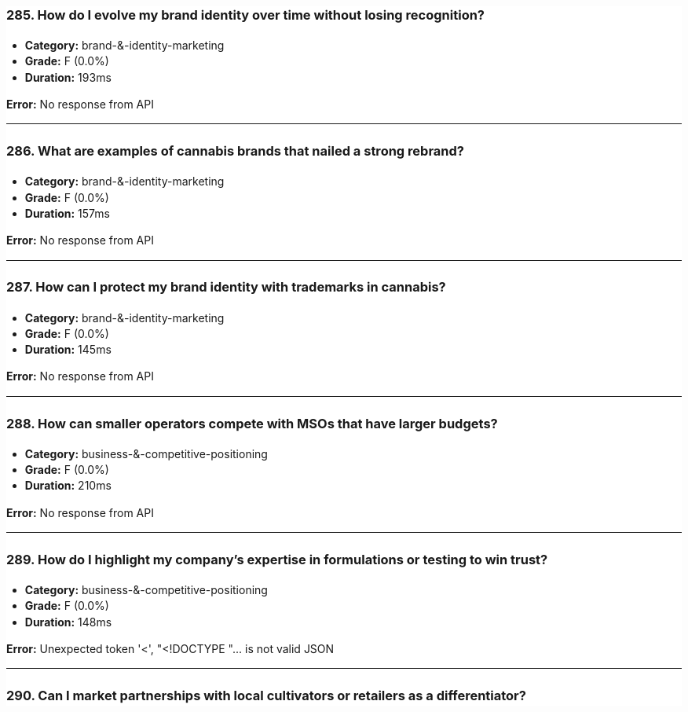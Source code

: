 ### 285. How do I evolve my brand identity over time without losing recognition?

- **Category:** brand-&-identity-marketing
- **Grade:** F (0.0%)
- **Duration:** 193ms

**Error:** No response from API

---

### 286. What are examples of cannabis brands that nailed a strong rebrand?

- **Category:** brand-&-identity-marketing
- **Grade:** F (0.0%)
- **Duration:** 157ms

**Error:** No response from API

---

### 287. How can I protect my brand identity with trademarks in cannabis?

- **Category:** brand-&-identity-marketing
- **Grade:** F (0.0%)
- **Duration:** 145ms

**Error:** No response from API

---

### 288. How can smaller operators compete with MSOs that have larger budgets?

- **Category:** business-&-competitive-positioning
- **Grade:** F (0.0%)
- **Duration:** 210ms

**Error:** No response from API

---

### 289. How do I highlight my company’s expertise in formulations or testing to win trust?

- **Category:** business-&-competitive-positioning
- **Grade:** F (0.0%)
- **Duration:** 148ms

**Error:** Unexpected token '<', "<!DOCTYPE "... is not valid JSON

---

### 290. Can I market partnerships with local cultivators or retailers as a differentiator?
